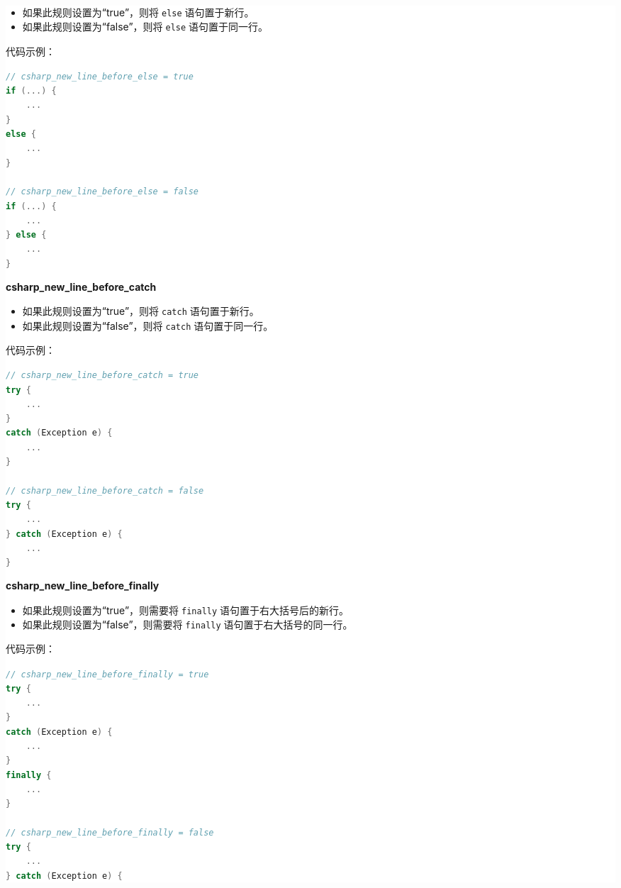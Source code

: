 - 如果此规则设置为“true”，则将 `else` 语句置于新行。
- 如果此规则设置为“false”，则将 `else` 语句置于同一行。

代码示例：

```csharp
// csharp_new_line_before_else = true
if (...) {
    ...
}
else {
    ...
}

// csharp_new_line_before_else = false
if (...) {
    ...
} else {
    ...
}
```

**csharp\_new\_line\_before_catch**

- 如果此规则设置为“true”，则将 `catch` 语句置于新行。
- 如果此规则设置为“false”，则将 `catch` 语句置于同一行。

代码示例：

```csharp
// csharp_new_line_before_catch = true
try {
    ...
}
catch (Exception e) {
    ...
}

// csharp_new_line_before_catch = false
try {
    ...
} catch (Exception e) {
    ...
}
```

**csharp\_new\_line\_before_finally**

- 如果此规则设置为“true”，则需要将 `finally` 语句置于右大括号后的新行。
- 如果此规则设置为“false”，则需要将 `finally` 语句置于右大括号的同一行。

代码示例：

```csharp
// csharp_new_line_before_finally = true
try {
    ...
}
catch (Exception e) {
    ...
}
finally {
    ...
}

// csharp_new_line_before_finally = false
try {
    ...
} catch (Exception e) {
```